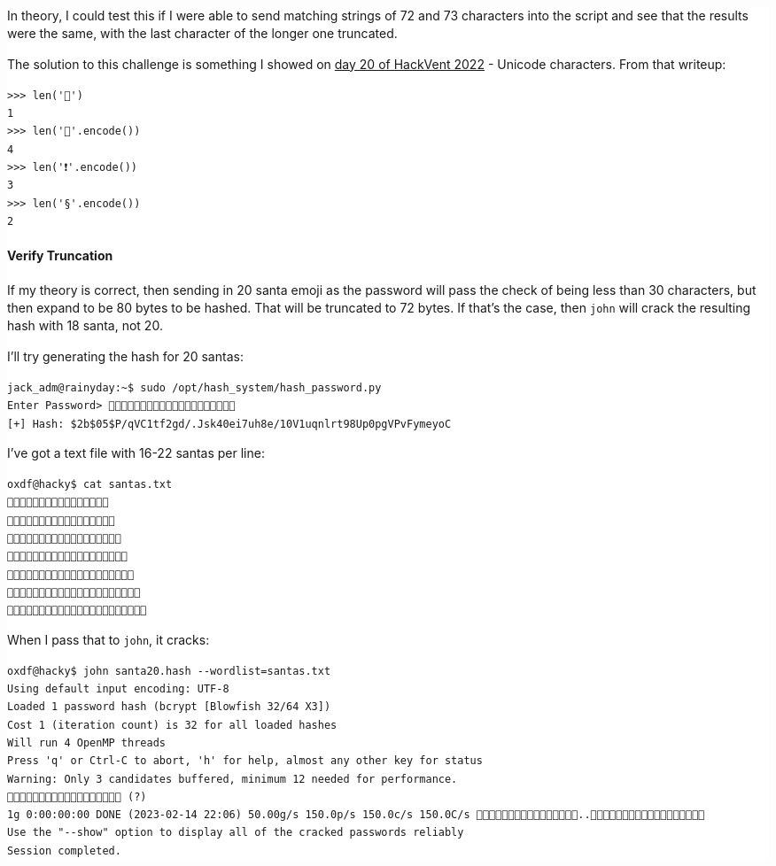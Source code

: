 In theory, I could test this if I were able to send matching strings of 72 and
73 characters into the script and see that the results were the same, with the
last character of the longer one truncated.

The solution to this challenge is something I showed on [day 20 of HackVent
2022](/hackvent2022/hard#hv2220) \- Unicode characters. From that writeup:

    
    
    >>> len('🎅')
    1
    >>> len('🎅'.encode())
    4
    >>> len('❗'.encode())
    3
    >>> len('§'.encode())
    2
    

#### Verify Truncation

If my theory is correct, then sending in 20 santa emoji as the password will
pass the check of being less than 30 characters, but then expand to be 80
bytes to be hashed. That will be truncated to 72 bytes. If that’s the case,
then `john` will crack the resulting hash with 18 santa, not 20.

I’ll try generating the hash for 20 santas:

    
    
    jack_adm@rainyday:~$ sudo /opt/hash_system/hash_password.py
    Enter Password> 🎅🎅🎅🎅🎅🎅🎅🎅🎅🎅🎅🎅🎅🎅🎅🎅🎅🎅🎅🎅
    [+] Hash: $2b$05$P/qVC1tf2gd/.Jsk40ei7uh8e/10V1uqnlrt98Up0pgVPvFymeyoC
    
    

I’ve got a text file with 16-22 santas per line:

    
    
    oxdf@hacky$ cat santas.txt 
    🎅🎅🎅🎅🎅🎅🎅🎅🎅🎅🎅🎅🎅🎅🎅🎅
    🎅🎅🎅🎅🎅🎅🎅🎅🎅🎅🎅🎅🎅🎅🎅🎅🎅
    🎅🎅🎅🎅🎅🎅🎅🎅🎅🎅🎅🎅🎅🎅🎅🎅🎅🎅
    🎅🎅🎅🎅🎅🎅🎅🎅🎅🎅🎅🎅🎅🎅🎅🎅🎅🎅🎅
    🎅🎅🎅🎅🎅🎅🎅🎅🎅🎅🎅🎅🎅🎅🎅🎅🎅🎅🎅🎅
    🎅🎅🎅🎅🎅🎅🎅🎅🎅🎅🎅🎅🎅🎅🎅🎅🎅🎅🎅🎅🎅
    🎅🎅🎅🎅🎅🎅🎅🎅🎅🎅🎅🎅🎅🎅🎅🎅🎅🎅🎅🎅🎅🎅
    

When I pass that to `john`, it cracks:

    
    
    oxdf@hacky$ john santa20.hash --wordlist=santas.txt
    Using default input encoding: UTF-8
    Loaded 1 password hash (bcrypt [Blowfish 32/64 X3])
    Cost 1 (iteration count) is 32 for all loaded hashes
    Will run 4 OpenMP threads
    Press 'q' or Ctrl-C to abort, 'h' for help, almost any other key for status
    Warning: Only 3 candidates buffered, minimum 12 needed for performance.
    🎅🎅🎅🎅🎅🎅🎅🎅🎅🎅🎅🎅🎅🎅🎅🎅🎅🎅 (?)     
    1g 0:00:00:00 DONE (2023-02-14 22:06) 50.00g/s 150.0p/s 150.0c/s 150.0C/s 🎅🎅🎅🎅🎅🎅🎅🎅🎅🎅🎅🎅🎅🎅🎅🎅..🎅🎅🎅🎅🎅🎅🎅🎅🎅🎅🎅🎅🎅🎅🎅🎅🎅🎅
    Use the "--show" option to display all of the cracked passwords reliably
    Session completed. 
    